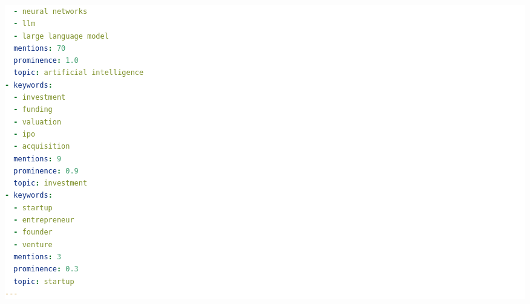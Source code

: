 ```yaml
  - neural networks
  - llm
  - large language model
  mentions: 70
  prominence: 1.0
  topic: artificial intelligence
- keywords:
  - investment
  - funding
  - valuation
  - ipo
  - acquisition
  mentions: 9
  prominence: 0.9
  topic: investment
- keywords:
  - startup
  - entrepreneur
  - founder
  - venture
  mentions: 3
  prominence: 0.3
  topic: startup
---
```




